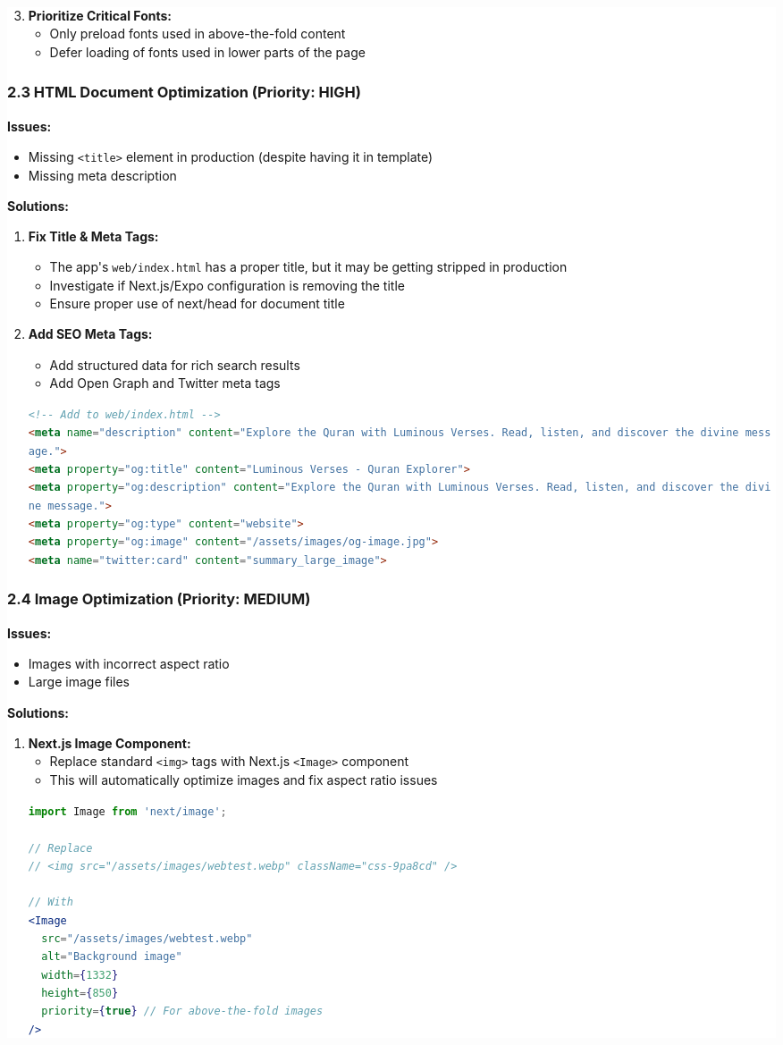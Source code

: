 3. **Prioritize Critical Fonts:**
   - Only preload fonts used in above-the-fold content
   - Defer loading of fonts used in lower parts of the page

### 2.3 HTML Document Optimization (Priority: HIGH)

**Issues:**
- Missing `<title>` element in production (despite having it in template)
- Missing meta description

**Solutions:**

1. **Fix Title & Meta Tags:**
   - The app's `web/index.html` has a proper title, but it may be getting stripped in production
   - Investigate if Next.js/Expo configuration is removing the title
   - Ensure proper use of next/head for document title

2. **Add SEO Meta Tags:**
   - Add structured data for rich search results
   - Add Open Graph and Twitter meta tags
   ```html
   <!-- Add to web/index.html -->
   <meta name="description" content="Explore the Quran with Luminous Verses. Read, listen, and discover the divine message.">
   <meta property="og:title" content="Luminous Verses - Quran Explorer">
   <meta property="og:description" content="Explore the Quran with Luminous Verses. Read, listen, and discover the divine message.">
   <meta property="og:type" content="website">
   <meta property="og:image" content="/assets/images/og-image.jpg">
   <meta name="twitter:card" content="summary_large_image">
   ```

### 2.4 Image Optimization (Priority: MEDIUM)

**Issues:**
- Images with incorrect aspect ratio
- Large image files

**Solutions:**

1. **Next.js Image Component:**
   - Replace standard `<img>` tags with Next.js `<Image>` component
   - This will automatically optimize images and fix aspect ratio issues
   ```jsx
   import Image from 'next/image';
   
   // Replace
   // <img src="/assets/images/webtest.webp" className="css-9pa8cd" />
   
   // With
   <Image 
     src="/assets/images/webtest.webp"
     alt="Background image"
     width={1332}
     height={850}
     priority={true} // For above-the-fold images
   />
   ```
